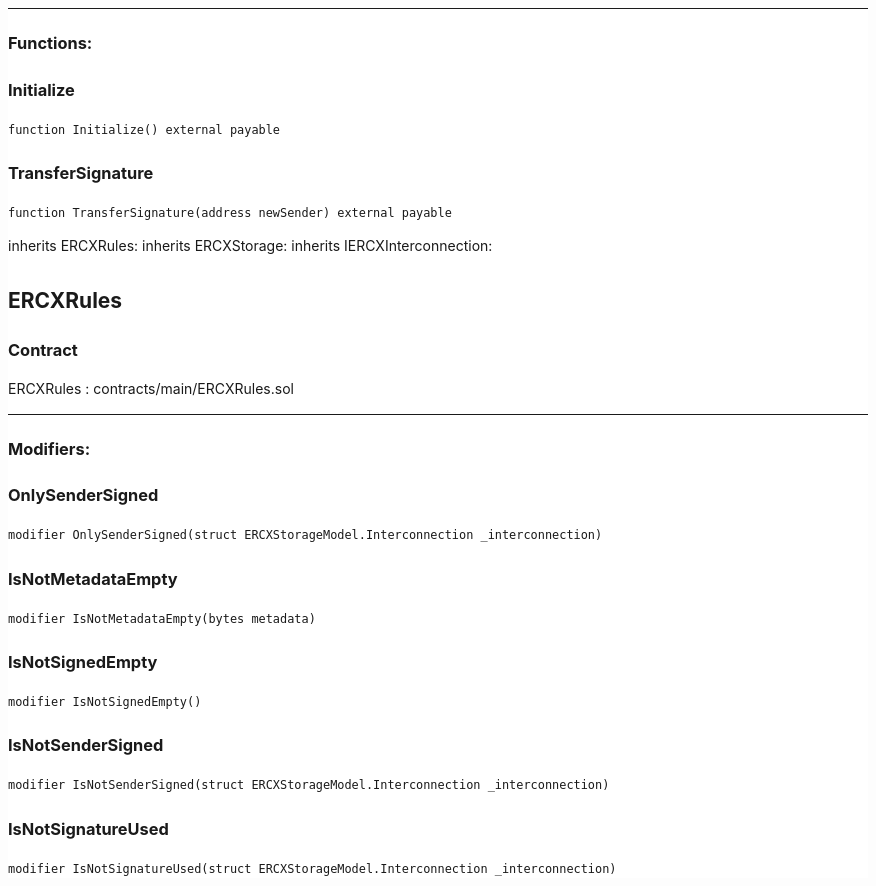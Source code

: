 --- 
### Functions:
### Initialize

```solidity
function Initialize() external payable
```

### TransferSignature

```solidity
function TransferSignature(address newSender) external payable
```

inherits ERCXRules:
inherits ERCXStorage:
inherits IERCXInterconnection:

## ERCXRules

### Contract
ERCXRules : contracts/main/ERCXRules.sol

 --- 
### Modifiers:
### OnlySenderSigned

```solidity
modifier OnlySenderSigned(struct ERCXStorageModel.Interconnection _interconnection)
```

### IsNotMetadataEmpty

```solidity
modifier IsNotMetadataEmpty(bytes metadata)
```

### IsNotSignedEmpty

```solidity
modifier IsNotSignedEmpty()
```

### IsNotSenderSigned

```solidity
modifier IsNotSenderSigned(struct ERCXStorageModel.Interconnection _interconnection)
```

### IsNotSignatureUsed

```solidity
modifier IsNotSignatureUsed(struct ERCXStorageModel.Interconnection _interconnection)
```
